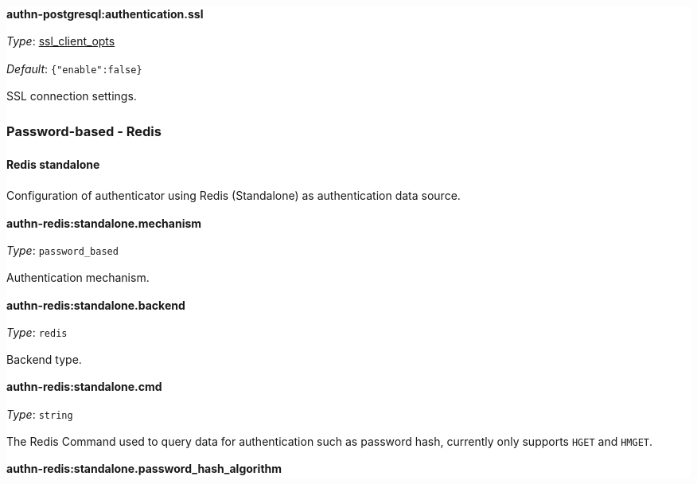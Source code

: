 
**authn-postgresql:authentication.ssl**
  
  *Type*: [ssl_client_opts](#ssl-tls-configuration-for-clients)

  *Default*: `{"enable":false}`

  SSL connection settings.



### Password-based - Redis

#### Redis standalone


Configuration of authenticator using Redis (Standalone) as authentication data source.

**authn-redis:standalone.mechanism**
  
  *Type*: `password_based`

  Authentication mechanism.


**authn-redis:standalone.backend**
  
  *Type*: `redis`

  Backend type.


**authn-redis:standalone.cmd**
  
  *Type*: `string`

  The Redis Command used to query data for authentication such as password hash, currently only supports <code>HGET</code> and <code>HMGET</code>.


**authn-redis:standalone.password_hash_algorithm**
  
